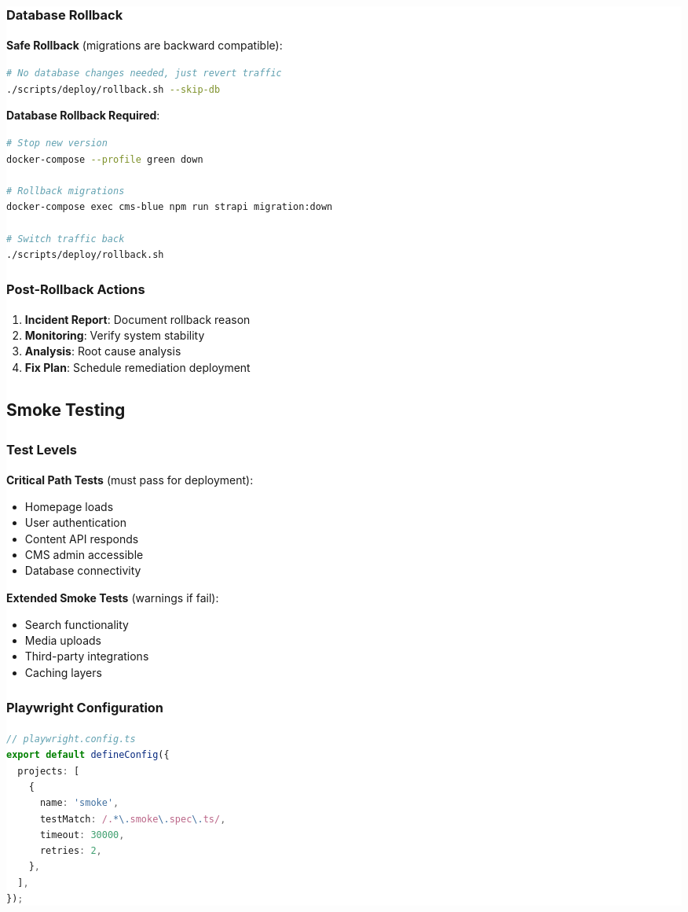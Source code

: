 ### Database Rollback

**Safe Rollback** (migrations are backward compatible):
```bash
# No database changes needed, just revert traffic
./scripts/deploy/rollback.sh --skip-db
```

**Database Rollback Required**:
```bash
# Stop new version
docker-compose --profile green down

# Rollback migrations
docker-compose exec cms-blue npm run strapi migration:down

# Switch traffic back
./scripts/deploy/rollback.sh
```

### Post-Rollback Actions

1. **Incident Report**: Document rollback reason
2. **Monitoring**: Verify system stability
3. **Analysis**: Root cause analysis
4. **Fix Plan**: Schedule remediation deployment

## Smoke Testing

### Test Levels

**Critical Path Tests** (must pass for deployment):
- Homepage loads
- User authentication
- Content API responds
- CMS admin accessible
- Database connectivity

**Extended Smoke Tests** (warnings if fail):
- Search functionality
- Media uploads
- Third-party integrations
- Caching layers

### Playwright Configuration

```typescript
// playwright.config.ts
export default defineConfig({
  projects: [
    {
      name: 'smoke',
      testMatch: /.*\.smoke\.spec\.ts/,
      timeout: 30000,
      retries: 2,
    },
  ],
});
```
